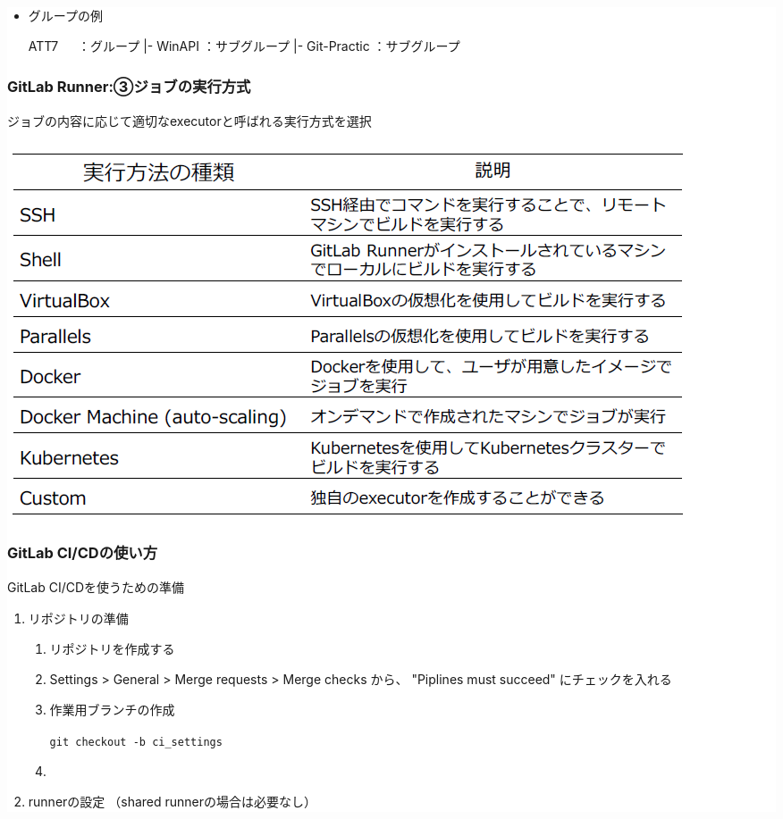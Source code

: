 * グループの例

  ATT7			　	：グループ
  |- WinAPI			：サブグループ
  |- Git-Practic		：サブグループ

### GitLab Runner:③ジョブの実行方式

ジョブの内容に応じて適切なexecutorと呼ばれる実行方式を選択

![image-20220721100448774](img/image-20220721100448774.png)

### GitLab CI/CDの使い方

GitLab CI/CDを使うための準備

1. リポジトリの準備

   1. リポジトリを作成する

   2. Settings > General > Merge requests > Merge checks から、
      "Piplines must succeed" にチェックを入れる

   3. 作業用ブランチの作成

      ```git
      git checkout -b ci_settings
      ```

   4. 

2. runnerの設定
   （shared runnerの場合は必要なし）
